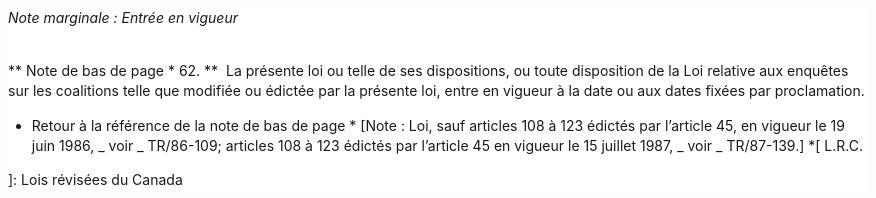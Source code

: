######  Note marginale :  Entrée en vigueur

** Note de bas de page  *  62\.  **  La présente loi ou telle de ses dispositions, ou toute disposition de la  Loi relative aux enquêtes sur les coalitions  telle que modifiée ou édictée par la présente loi, entre en vigueur à la date ou aux dates fixées par proclamation. 

  * Retour à la référence de la note de bas de page  *  [Note : Loi, sauf articles 108 à 123 édictés par l’article 45, en vigueur le 19 juin 1986, _ voir _ TR/86-109; articles 108 à 123 édictés par l’article 45 en vigueur le 15 juillet 1987, _ voir _ TR/87-139.] 
  *[
  L.R.C.

 ]: Lois révisées du Canada

